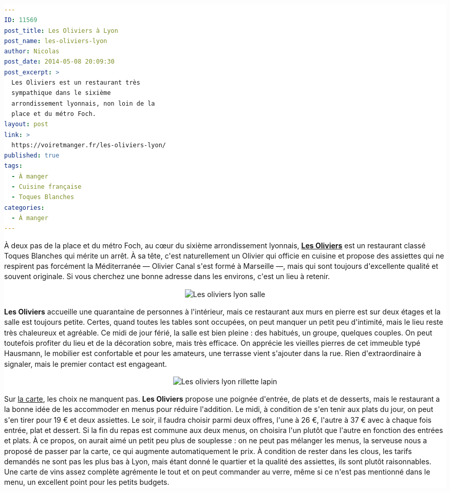 ```yaml
---
ID: 11569
post_title: Les Oliviers à Lyon
post_name: les-oliviers-lyon
author: Nicolas
post_date: 2014-05-08 20:09:30
post_excerpt: >
  Les Oliviers est un restaurant très
  sympathique dans le sixième
  arrondissement lyonnais, non loin de la
  place et du métro Foch.
layout: post
link: >
  https://voiretmanger.fr/les-oliviers-lyon/
published: true
tags:
  - À manger
  - Cuisine française
  - Toques Blanches
categories:
  - À manger
---
```

À deux pas de la place et du métro Foch, au cœur du sixième arrondissement lyonnais, [**Les Oliviers**](http://www.lyonresto.com/restaurant-Lyon/restaurant-Les-Oliviers-Lyon/restaurant-Les-Oliviers-Lyon-154.html) est un restaurant classé Toques Blanches qui mérite un arrêt. À sa tête, c'est naturellement un Olivier qui officie en cuisine et propose des assiettes qui ne respirent pas forcément la Méditerranée — Olivier Canal s'est formé à Marseille —, mais qui sont toujours d'excellente qualité et souvent originale. Si vous cherchez une bonne adresse dans les environs, c'est un lieu à retenir.

<div style="text-align:center;"><img class="aligncenter" src="https://voiretmanger.fr/wp-content/uploads/2014/05/les-oliviers-lyon-salle.jpg" alt="Les oliviers lyon salle" title="les-oliviers-lyon-salle.JPG" width="1800" height="1200" /></div>

**Les Oliviers** accueille une quarantaine de personnes à l'intérieur, mais ce restaurant aux murs en pierre est sur deux étages et la salle est toujours petite. Certes, quand toutes les tables sont occupées, on peut manquer un petit peu d'intimité, mais le lieu reste très chaleureux et agréable. Ce midi de jour férié, la salle est bien pleine : des habitués, un groupe, quelques couples. On peut toutefois profiter du lieu et de la décoration sobre, mais très efficace. On apprécie les vieilles pierres de cet immeuble typé Hausmann, le mobilier est confortable et pour les amateurs, une terrasse vient s'ajouter dans la rue. Rien d'extraordinaire à signaler, mais le premier contact est engageant.  

<div style="text-align:center;"><img class="aligncenter" src="https://voiretmanger.fr/wp-content/uploads/2014/05/les-oliviers-lyon-rillette-lapin.jpg" alt="Les oliviers lyon rillette lapin" title="les-oliviers-lyon-rillette-lapin.JPG" width="1800" height="1200" /></div>

Sur [la carte](https://voiretmanger.fr/wp-content/uploads/2014/05/les-oliviers-carte.pdf), les choix ne manquent pas. **Les Oliviers** propose une poignée d'entrée, de plats et de desserts, mais le restaurant a la bonne idée de les accommoder en menus pour réduire l'addition. Le midi, à condition de s'en tenir aux plats du jour, on peut s'en tirer pour 19 € et deux assiettes. Le soir, il faudra choisir parmi deux offres, l'une à 26 €, l'autre à 37 € avec à chaque fois entrée, plat et dessert. Si la fin du repas est commune aux deux menus, on choisira l'un plutôt que l'autre en fonction des entrées et plats. À ce propos, on aurait aimé un petit peu plus de souplesse : on ne peut pas mélanger les menus, la serveuse nous a proposé de passer par la carte, ce qui augmente automatiquement le prix. À condition de rester dans les clous, les tarifs demandés ne sont pas les plus bas à Lyon, mais étant donné le quartier et la qualité des assiettes, ils sont plutôt raisonnables. Une carte de vins assez complète agrémente le tout et on peut commander au verre, même si ce n'est pas mentionné dans le menu, un excellent point pour les petits budgets. 
